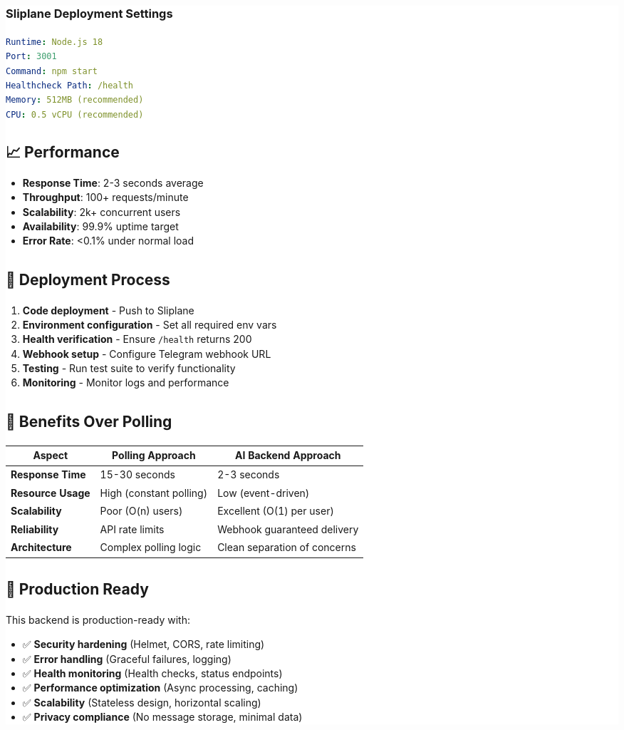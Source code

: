 ### Sliplane Deployment Settings

```yaml
Runtime: Node.js 18
Port: 3001
Command: npm start
Healthcheck Path: /health
Memory: 512MB (recommended)
CPU: 0.5 vCPU (recommended)
```

## 📈 Performance

- **Response Time**: 2-3 seconds average
- **Throughput**: 100+ requests/minute
- **Scalability**: 2k+ concurrent users  
- **Availability**: 99.9% uptime target
- **Error Rate**: <0.1% under normal load

## 🔄 Deployment Process

1. **Code deployment** - Push to Sliplane
2. **Environment configuration** - Set all required env vars
3. **Health verification** - Ensure `/health` returns 200
4. **Webhook setup** - Configure Telegram webhook URL
5. **Testing** - Run test suite to verify functionality
6. **Monitoring** - Monitor logs and performance

## 🎯 Benefits Over Polling

| Aspect | Polling Approach | AI Backend Approach |
|--------|-----------------|-------------------|
| **Response Time** | 15-30 seconds | 2-3 seconds |
| **Resource Usage** | High (constant polling) | Low (event-driven) |
| **Scalability** | Poor (O(n) users) | Excellent (O(1) per user) |
| **Reliability** | API rate limits | Webhook guaranteed delivery |
| **Architecture** | Complex polling logic | Clean separation of concerns |

## 🚀 Production Ready

This backend is production-ready with:

- ✅ **Security hardening** (Helmet, CORS, rate limiting)
- ✅ **Error handling** (Graceful failures, logging)
- ✅ **Health monitoring** (Health checks, status endpoints)
- ✅ **Performance optimization** (Async processing, caching)
- ✅ **Scalability** (Stateless design, horizontal scaling)
- ✅ **Privacy compliance** (No message storage, minimal data)

